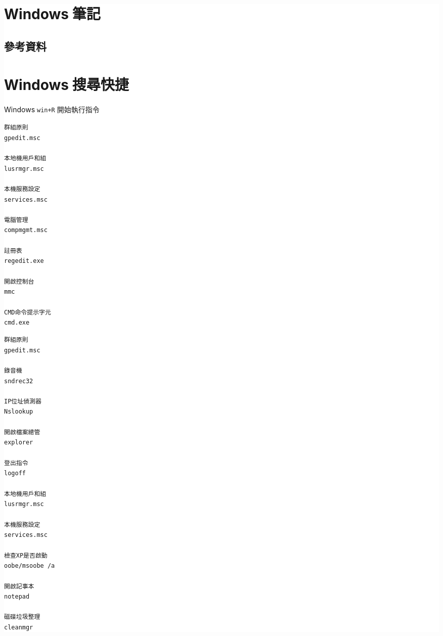 # Windows 筆記

## 參考資料

# Windows 搜尋快捷

Windows `win+R` 開始執行指令

```
群組原則
gpedit.msc  

本地機用戶和組
lusrmgr.msc 

本機服務設定
services.msc 

電腦管理
compmgmt.msc 

註冊表
regedit.exe 

開啟控制台
mmc 

CMD命令提示字元
cmd.exe 
```

```
群組原則
gpedit.msc  

錄音機
sndrec32 

IP位址偵測器
Nslookup 

開啟檔案總管
explorer 

登出指令
logoff 

本地機用戶和組
lusrmgr.msc 

本機服務設定
services.msc 

檢查XP是否啟動
oobe/msoobe /a 

開啟記事本
notepad 

磁碟垃圾整理
cleanmgr 

```